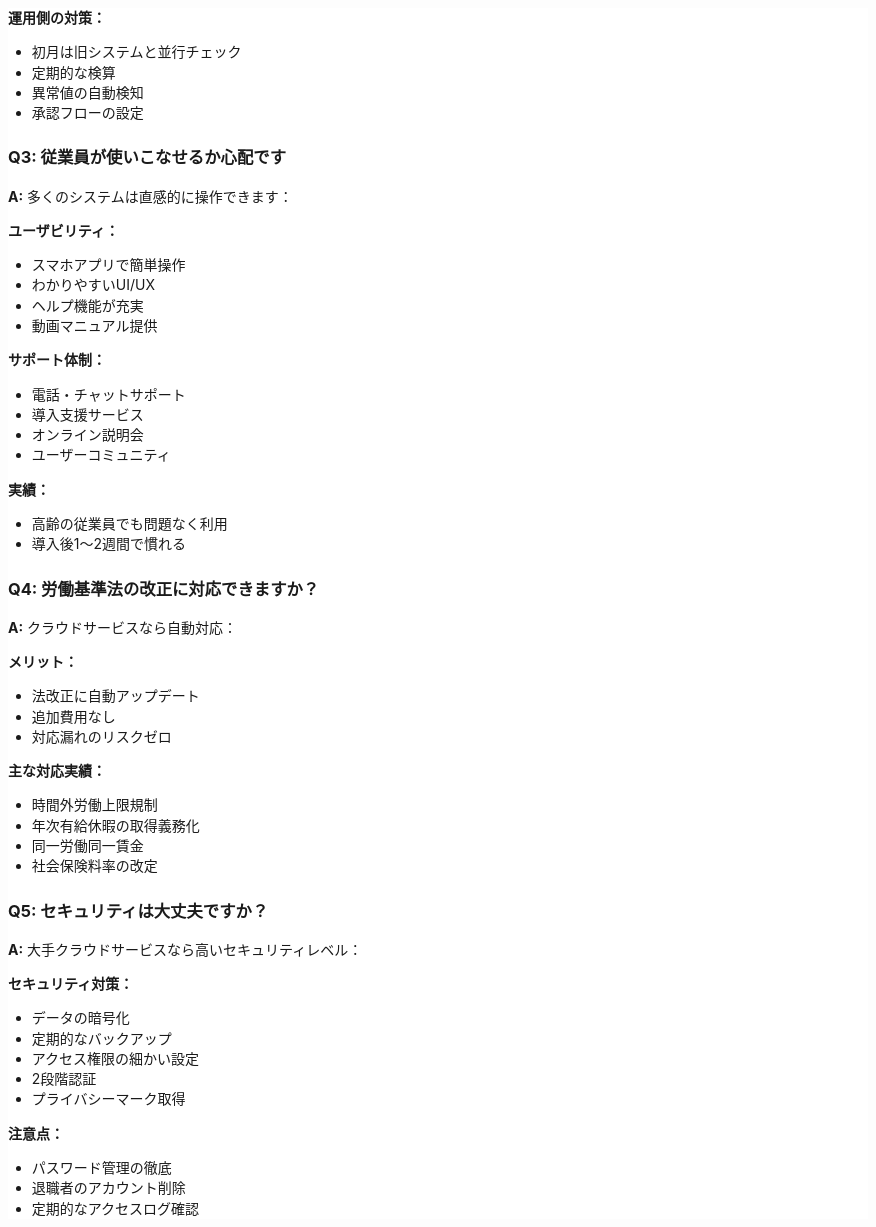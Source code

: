 **運用側の対策：**
- 初月は旧システムと並行チェック
- 定期的な検算
- 異常値の自動検知
- 承認フローの設定

### Q3: 従業員が使いこなせるか心配です

**A:** 多くのシステムは直感的に操作できます：

**ユーザビリティ：**
- スマホアプリで簡単操作
- わかりやすいUI/UX
- ヘルプ機能が充実
- 動画マニュアル提供

**サポート体制：**
- 電話・チャットサポート
- 導入支援サービス
- オンライン説明会
- ユーザーコミュニティ

**実績：**
- 高齢の従業員でも問題なく利用
- 導入後1〜2週間で慣れる

### Q4: 労働基準法の改正に対応できますか？

**A:** クラウドサービスなら自動対応：

**メリット：**
- 法改正に自動アップデート
- 追加費用なし
- 対応漏れのリスクゼロ

**主な対応実績：**
- 時間外労働上限規制
- 年次有給休暇の取得義務化
- 同一労働同一賃金
- 社会保険料率の改定

### Q5: セキュリティは大丈夫ですか？

**A:** 大手クラウドサービスなら高いセキュリティレベル：

**セキュリティ対策：**
- データの暗号化
- 定期的なバックアップ
- アクセス権限の細かい設定
- 2段階認証
- プライバシーマーク取得

**注意点：**
- パスワード管理の徹底
- 退職者のアカウント削除
- 定期的なアクセスログ確認
